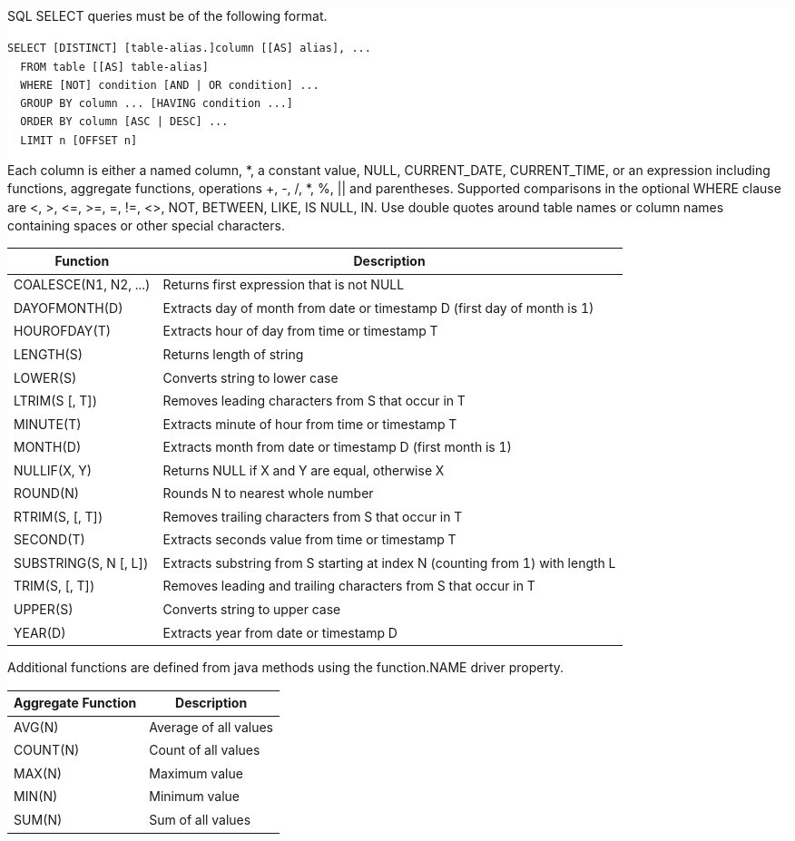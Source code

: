 SQL SELECT queries must be of the following format.

    SELECT [DISTINCT] [table-alias.]column [[AS] alias], ...
      FROM table [[AS] table-alias]
      WHERE [NOT] condition [AND | OR condition] ...
      GROUP BY column ... [HAVING condition ...]
      ORDER BY column [ASC | DESC] ...
      LIMIT n [OFFSET n]

Each column is either a named column, *, a constant value, NULL, CURRENT_DATE,
CURRENT_TIME, or an expression including functions, aggregate functions,
operations +, -, /, *, %, || and parentheses. Supported comparisons in the
optional WHERE clause are <, >, <=, >=, =, !=, <>, NOT, BETWEEN, LIKE, IS NULL,
IN. Use double quotes around table names or column names containing spaces
or other special characters.

| Function	 | Description |
| -----------|-------------|
| COALESCE(N1, N2, ...)	| Returns first expression that is not NULL |
| DAYOFMONTH(D)	| Extracts day of month from date or timestamp D (first day of month is 1) |
| HOUROFDAY(T)	| Extracts hour of day from time or timestamp T |
| LENGTH(S)	| Returns length of string |
| LOWER(S)	| Converts string to lower case |
| LTRIM(S [, T])	| Removes leading characters from S that occur in T |
| MINUTE(T)	| Extracts minute of hour from time or timestamp T |
| MONTH(D)	| Extracts month from date or timestamp D (first month is 1) |
| NULLIF(X, Y)	| Returns NULL if X and Y are equal, otherwise X |
| ROUND(N)	| Rounds N to nearest whole number |
| RTRIM(S, [, T])	| Removes trailing characters from S that occur in T |
| SECOND(T)	| Extracts seconds value from time or timestamp T |
| SUBSTRING(S, N [, L])	| Extracts substring from S starting at index N (counting from 1) with length L |
| TRIM(S, [, T])	| Removes leading and trailing characters from S that occur in T |
| UPPER(S)	| Converts string to upper case |
| YEAR(D)	| Extracts year from date or timestamp D |

Additional functions are defined from java methods using the function.NAME driver property.

| Aggregate Function	| Description |
|-----------------------|-------------|
| AVG(N)	| Average of all values|
| COUNT(N)	| Count of all values|
| MAX(N)	| Maximum value|
| MIN(N)	| Minimum value|
| SUM(N)	| Sum of all values|
